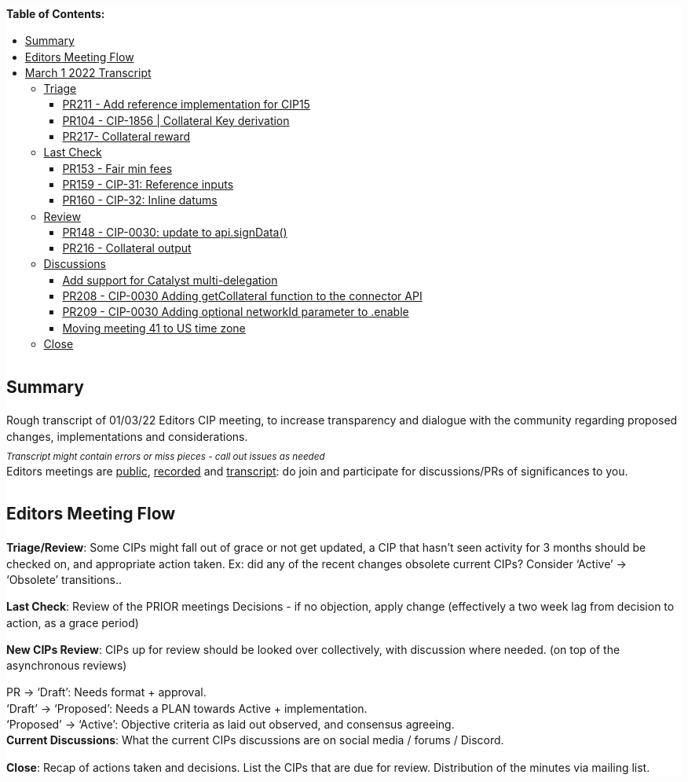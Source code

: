 **Table of Contents:** 

- [Summary](#summary)
- [Editors Meeting Flow](#editors-meeting-flow)
- [March 1 2022 Transcript](#march-1-2022-transcript )
  * [Triage](#triage)
    + [PR211 - Add reference implementation for CIP15](#pr211)
    + [PR104 - CIP-1856 | Collateral Key derivation](#pr104)
    + [PR217- Collateral reward](#pr217)
  * [Last Check](#last-check)
    + [PR153 - Fair min fees](#pr153)
    + [PR159 - CIP-31: Reference inputs](#pr159) 
    + [PR160 - CIP-32: Inline datums](#pr160)  
  * [Review](#review)
    + [PR148 - CIP-0030: update to api.signData() ](#pr148)    
    + [PR216 - Collateral output](#pr216)   
  * [Discussions](#discussions)
    + [Add support for Catalyst multi-delegation](#pr200)
    + [PR208 - CIP-0030 Adding getCollateral function to the connector API](pr208)
    + [PR209 - CIP-0030 Adding optional networkId parameter to .enable](#pr209)
    + [Moving meeting 41 to US time zone](Moving-Editors-Call-Meeting-41-to-US-time-zone)
  * [Close](#close)

## Summary

Rough transcript of 01/03/22 Editors CIP meeting, to increase transparency and dialogue with the community regarding proposed changes, implementations and considerations.  
<sub>_Transcript might contain errors or miss pieces - call out issues as needed_
</sub>  
Editors meetings are [public](https://www.crowdcast.io/cips-biweekly), [recorded](https://www.crowdcast.io/e/cip-editors-meeting-40) and [transcript](https://github.com/cardano-foundation/CIPs/tree/master/BiweeklyMeetings): do join and participate for discussions/PRs of significances to you.  


## Editors Meeting Flow

**Triage/Review**: Some CIPs might fall out of grace or not get updated, a CIP that hasn’t seen activity for 3 months should be checked on, and appropriate action taken. Ex: did any of the recent changes obsolete current CIPs? Consider ‘Active’ -> ‘Obsolete’ transitions..  

**Last Check**: Review of the PRIOR meetings Decisions  - if no objection, apply change (effectively a two week lag from decision to action, as a grace period)  

**New CIPs Review**: CIPs up for review should be looked over collectively, with discussion where needed. (on top of the asynchronous reviews)  

PR -> ‘Draft’: Needs format + approval.  
‘Draft’ -> ‘Proposed’: Needs a PLAN towards Active + implementation.  
‘Proposed’ -> ‘Active’:  Objective criteria as laid out observed, and consensus agreeing.   
**Current Discussions**: What the current CIPs discussions are on social media / forums / Discord.  

**Close**: Recap of actions taken and decisions. List the CIPs that are due for review.  Distribution of the minutes via mailing list.  
